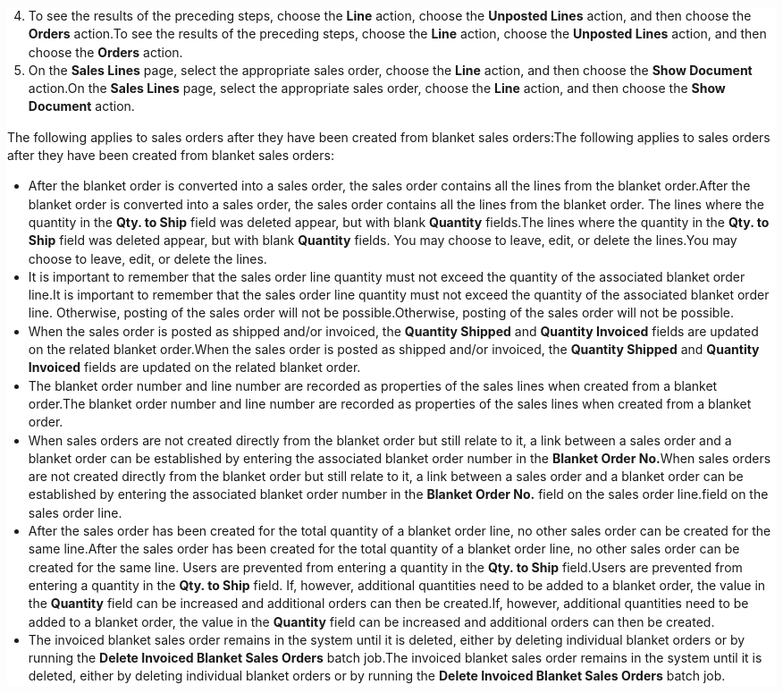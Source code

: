 4. <span data-ttu-id="7a0eb-128">To see the results of the preceding steps, choose the **Line** action, choose the **Unposted Lines** action, and then choose the **Orders** action.</span><span class="sxs-lookup"><span data-stu-id="7a0eb-128">To see the results of the preceding steps, choose the **Line** action, choose the **Unposted Lines** action, and then choose the **Orders** action.</span></span>  
5. <span data-ttu-id="7a0eb-129">On the **Sales Lines** page, select the appropriate sales order, choose the **Line** action, and then choose the **Show Document** action.</span><span class="sxs-lookup"><span data-stu-id="7a0eb-129">On the **Sales Lines** page, select the appropriate sales order, choose the **Line** action, and then choose the **Show Document** action.</span></span>  

<span data-ttu-id="7a0eb-130">The following applies to sales orders after they have been created from blanket sales orders:</span><span class="sxs-lookup"><span data-stu-id="7a0eb-130">The following applies to sales orders after they have been created from blanket sales orders:</span></span>  

- <span data-ttu-id="7a0eb-131">After the blanket order is converted into a sales order, the sales order contains all the lines from the blanket order.</span><span class="sxs-lookup"><span data-stu-id="7a0eb-131">After the blanket order is converted into a sales order, the sales order contains all the lines from the blanket order.</span></span> <span data-ttu-id="7a0eb-132">The lines where the quantity in the **Qty. to Ship** field was deleted appear, but with blank **Quantity** fields.</span><span class="sxs-lookup"><span data-stu-id="7a0eb-132">The lines where the quantity in the **Qty. to Ship** field was deleted appear, but with blank **Quantity** fields.</span></span> <span data-ttu-id="7a0eb-133">You may choose to leave, edit, or delete the lines.</span><span class="sxs-lookup"><span data-stu-id="7a0eb-133">You may choose to leave, edit, or delete the lines.</span></span>  
- <span data-ttu-id="7a0eb-134">It is important to remember that the sales order line quantity must not exceed the quantity of the associated blanket order line.</span><span class="sxs-lookup"><span data-stu-id="7a0eb-134">It is important to remember that the sales order line quantity must not exceed the quantity of the associated blanket order line.</span></span> <span data-ttu-id="7a0eb-135">Otherwise, posting of the sales order will not be possible.</span><span class="sxs-lookup"><span data-stu-id="7a0eb-135">Otherwise, posting of the sales order will not be possible.</span></span>  
- <span data-ttu-id="7a0eb-136">When the sales order is posted as shipped and/or invoiced, the **Quantity Shipped** and **Quantity Invoiced** fields are updated on the related blanket order.</span><span class="sxs-lookup"><span data-stu-id="7a0eb-136">When the sales order is posted as shipped and/or invoiced, the **Quantity Shipped** and **Quantity Invoiced** fields are updated on the related blanket order.</span></span>  
- <span data-ttu-id="7a0eb-137">The blanket order number and line number are recorded as properties of the sales lines when created from a blanket order.</span><span class="sxs-lookup"><span data-stu-id="7a0eb-137">The blanket order number and line number are recorded as properties of the sales lines when created from a blanket order.</span></span>  
- <span data-ttu-id="7a0eb-138">When sales orders are not created directly from the blanket order but still relate to it, a link between a sales order and a blanket order can be established by entering the associated blanket order number in the **Blanket Order No.**</span><span class="sxs-lookup"><span data-stu-id="7a0eb-138">When sales orders are not created directly from the blanket order but still relate to it, a link between a sales order and a blanket order can be established by entering the associated blanket order number in the **Blanket Order No.**</span></span> <span data-ttu-id="7a0eb-139">field on the sales order line.</span><span class="sxs-lookup"><span data-stu-id="7a0eb-139">field on the sales order line.</span></span>  
- <span data-ttu-id="7a0eb-140">After the sales order has been created for the total quantity of a blanket order line, no other sales order can be created for the same line.</span><span class="sxs-lookup"><span data-stu-id="7a0eb-140">After the sales order has been created for the total quantity of a blanket order line, no other sales order can be created for the same line.</span></span> <span data-ttu-id="7a0eb-141">Users are prevented from entering a quantity in the **Qty. to Ship** field.</span><span class="sxs-lookup"><span data-stu-id="7a0eb-141">Users are prevented from entering a quantity in the **Qty. to Ship** field.</span></span> <span data-ttu-id="7a0eb-142">If, however, additional quantities need to be added to a blanket order, the value in the **Quantity** field can be increased and additional orders can then be created.</span><span class="sxs-lookup"><span data-stu-id="7a0eb-142">If, however, additional quantities need to be added to a blanket order, the value in the **Quantity** field can be increased and additional orders can then be created.</span></span>  
- <span data-ttu-id="7a0eb-143">The invoiced blanket sales order remains in the system until it is deleted, either by deleting individual blanket orders or by running the **Delete Invoiced Blanket Sales Orders** batch job.</span><span class="sxs-lookup"><span data-stu-id="7a0eb-143">The invoiced blanket sales order remains in the system until it is deleted, either by deleting individual blanket orders or by running the **Delete Invoiced Blanket Sales Orders** batch job.</span></span>  
